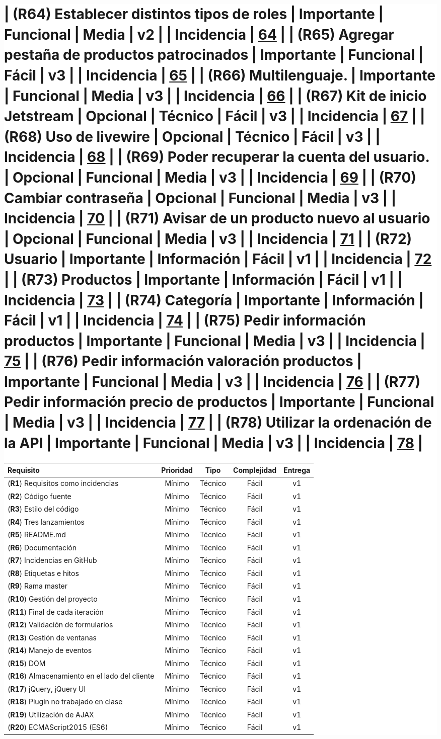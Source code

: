 | (**R64**) Establecer distintos tipos de roles | Importante | Funcional | Media | v2 | | **Incidencia**  | [64](https://github.com/JuanDaw/yourbeauty/issues/64) |
| (**R65**) Agregar pestaña de productos patrocinados | Importante | Funcional | Fácil | v3 | | **Incidencia**  | [65](https://github.com/JuanDaw/yourbeauty/issues/65) |
| (**R66**) Multilenguaje. | Importante | Funcional | Media | v3 | | **Incidencia**  | [66](https://github.com/JuanDaw/yourbeauty/issues/66) |
| (**R67**) Kit de inicio Jetstream | Opcional | Técnico | Fácil | v3 | | **Incidencia**  | [67](https://github.com/JuanDaw/yourbeauty/issues/67) |
| (**R68**) Uso de livewire | Opcional | Técnico | Fácil | v3 | | **Incidencia**  | [68](https://github.com/JuanDaw/yourbeauty/issues/68) |
| (**R69**) Poder recuperar la cuenta del usuario. | Opcional | Funcional | Media | v3 | | **Incidencia**  | [69](https://github.com/JuanDaw/yourbeauty/issues/69) |
| (**R70**) Cambiar contraseña | Opcional | Funcional | Media | v3 | | **Incidencia**  | [70](https://github.com/JuanDaw/yourbeauty/issues/70) |
| (**R71**) Avisar de un producto nuevo al usuario | Opcional | Funcional | Media | v3 | | **Incidencia**  | [71](https://github.com/JuanDaw/yourbeauty/issues/71) |
| (**R72**) Usuario | Importante | Información | Fácil | v1 | | **Incidencia**  | [72](https://github.com/JuanDaw/yourbeauty/issues/72) |
| (**R73**) Productos | Importante | Información | Fácil | v1 | | **Incidencia**  | [73](https://github.com/JuanDaw/yourbeauty/issues/73) |
| (**R74**) Categoría | Importante | Información | Fácil | v1 | | **Incidencia**  | [74](https://github.com/JuanDaw/yourbeauty/issues/74) |
| (**R75**) Pedir información productos | Importante | Funcional | Media | v3 | | **Incidencia**  | [75](https://github.com/JuanDaw/yourbeauty/issues/75) |
| (**R76**) Pedir información valoración productos | Importante | Funcional | Media | v3 | | **Incidencia**  | [76](https://github.com/JuanDaw/yourbeauty/issues/76) |
| (**R77**) Pedir información precio  de productos | Importante | Funcional | Media | v3 | | **Incidencia**  | [77](https://github.com/JuanDaw/yourbeauty/issues/77) |
| (**R78**) Utilizar la ordenación de la API | Importante | Funcional | Media | v3 | | **Incidencia**  | [78](https://github.com/JuanDaw/yourbeauty/issues/78) |
=======
| **Requisito** | **Prioridad** | **Tipo** | **Complejidad** | **Entrega** |
| :------------ | :-----------: | :------: | :-------------: | :---------: |
| (**R1**) Requisitos como incidencias | Mínimo | Técnico | Fácil | v1 | 
| (**R2**) Código fuente | Mínimo | Técnico | Fácil | v1 | 
| (**R3**) Estilo del código | Mínimo | Técnico | Fácil | v1 | 
| (**R4**) Tres lanzamientos | Mínimo | Técnico | Fácil | v1 | 
| (**R5**) README.md | Mínimo | Técnico | Fácil | v1 | 
| (**R6**) Documentación | Mínimo | Técnico | Fácil | v1 | 
| (**R7**) Incidencias en GitHub | Mínimo | Técnico | Fácil | v1 | 
| (**R8**) Etiquetas e hitos | Mínimo | Técnico | Fácil | v1 | 
| (**R9**) Rama master | Mínimo | Técnico | Fácil | v1 | 
| (**R10**) Gestión del proyecto | Mínimo | Técnico | Fácil | v1 | 
| (**R11**) Final de cada iteración | Mínimo | Técnico | Fácil | v1 | 
| (**R12**) Validación de formularios | Mínimo | Técnico | Fácil | v1 | 
| (**R13**) Gestión de ventanas | Mínimo | Técnico | Fácil | v1 | 
| (**R14**) Manejo de eventos | Mínimo | Técnico | Fácil | v1 | 
| (**R15**) DOM | Mínimo | Técnico | Fácil | v1 | 
| (**R16**) Almacenamiento en el lado del cliente | Mínimo | Técnico | Fácil | v1 | 
| (**R17**) jQuery, jQuery UI | Mínimo | Técnico | Fácil | v1 | 
| (**R18**) Plugin no trabajado en clase | Mínimo | Técnico | Fácil | v1 | 
| (**R19**) Utilización de AJAX | Mínimo | Técnico | Fácil | v1 | 
| (**R20**) ECMAScript2015 (ES6) | Mínimo | Técnico | Fácil | v1 | 